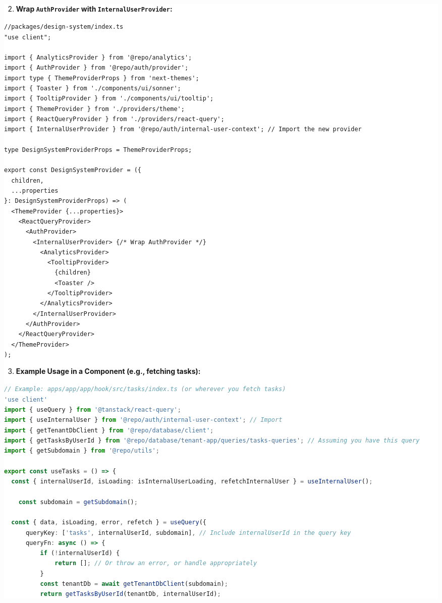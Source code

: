 2.  **Wrap `AuthProvider` with `InternalUserProvider`:**

````typescript:packages/design-system/index.tsx
//packages/design-system/index.ts
"use client";

import { AnalyticsProvider } from '@repo/analytics';
import { AuthProvider } from '@repo/auth/provider';
import type { ThemeProviderProps } from 'next-themes';
import { Toaster } from './components/ui/sonner';
import { TooltipProvider } from './components/ui/tooltip';
import { ThemeProvider } from './providers/theme';
import { ReactQueryProvider } from './providers/react-query';
import { InternalUserProvider } from '@repo/auth/internal-user-context'; // Import the new provider

type DesignSystemProviderProps = ThemeProviderProps;

export const DesignSystemProvider = ({
  children,
  ...properties
}: DesignSystemProviderProps) => (
  <ThemeProvider {...properties}>
    <ReactQueryProvider>
      <AuthProvider>
        <InternalUserProvider> {/* Wrap AuthProvider */}
          <AnalyticsProvider>
            <TooltipProvider>
              {children}
              <Toaster />
            </TooltipProvider>
          </AnalyticsProvider>
        </InternalUserProvider>
      </AuthProvider>
    </ReactQueryProvider>
  </ThemeProvider>
);

````

3.  **Example Usage in a Component (e.g., fetching tasks):**

```typescript
// Example: apps/app/app/hook/src/tasks/index.ts (or wherever you fetch tasks)
'use client'
import { useQuery } from '@tanstack/react-query';
import { useInternalUser } from '@repo/auth/internal-user-context'; // Import
import { getTenantDbClient } from '@repo/database/client';
import { getTasksByUserId } from '@repo/database/tenant-app/queries/tasks-queries'; // Assuming you have this query
import { getSubdomain } from '@repo/utils';

export const useTasks = () => {
  const { internalUserId, isLoading: isInternalUserLoading, refetchInternalUser } = useInternalUser();

    const subdomain = getSubdomain();

  const { data, isLoading, error, refetch } = useQuery({
      queryKey: ['tasks', internalUserId, subdomain], // Include internalUserId in the query key
      queryFn: async () => {
          if (!internalUserId) {
              return []; // Or throw an error, or handle appropriately
          }
          const tenantDb = await getTenantDbClient(subdomain);
          return getTasksByUserId(tenantDb, internalUserId);
```